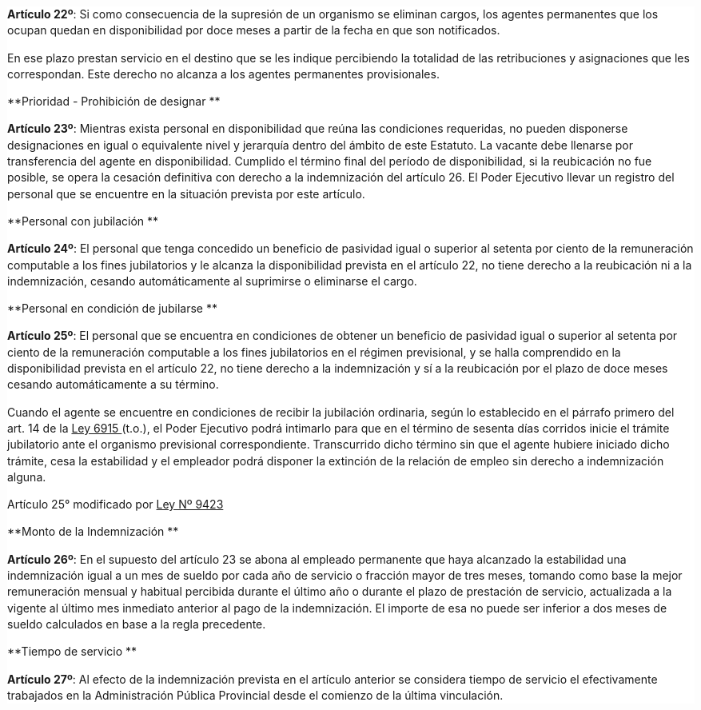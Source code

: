**Artículo 22º**: Si como consecuencia de la supresión de un organismo se eliminan cargos, los agentes permanentes que los ocupan quedan en disponibilidad por doce meses a partir de la fecha en que son notificados. &#x20;

En ese plazo prestan servicio en el destino que se les indique percibiendo la totalidad de las retribuciones y asignaciones que les correspondan. Este derecho no alcanza a los agentes permanentes provisionales.&#x20;

**Prioridad - Prohibición de designar  **

**Artículo 23º**: Mientras exista personal en disponibilidad que reúna las condiciones requeridas, no pueden disponerse designaciones en igual o equivalente nivel y jerarquía dentro del ámbito de este Estatuto. La vacante debe llenarse por transferencia del agente en disponibilidad. Cumplido el término final del período de disponibilidad, si la reubicación no fue posible, se opera la cesación definitiva con derecho a la indemnización del artículo 26. El Poder Ejecutivo llevar un registro del personal que se encuentre en la situación prevista por este artículo.&#x20;

**Personal con jubilación  **

**Artículo 24º**: El personal que tenga concedido un beneficio de pasividad igual o superior al setenta por ciento de la remuneración computable a los fines jubilatorios y le alcanza la disponibilidad prevista en el artículo 22, no tiene derecho a la reubicación ni a la indemnización, cesando automáticamente al suprimirse o eliminarse el cargo. &#x20;

**Personal en condición de jubilarse  **

**Artículo 25º**: El personal que se encuentra en condiciones de obtener un beneficio de pasividad igual o superior al setenta por ciento de la remuneración computable a los fines jubilatorios en el régimen previsional, y se halla comprendido en la disponibilidad prevista en el artículo 22, no tiene derecho a la indemnización y sí a la reubicación por el plazo de doce meses cesando automáticamente a su término. &#x20;

Cuando el agente se encuentre en condiciones de recibir la jubilación ordinaria, según lo establecido en el párrafo primero del art. 14 de la [Ley 6915 ](../ley-no-6.915-1973-y-modificatorias.md)(t.o.), el Poder Ejecutivo podrá intimarlo para que en el término de sesenta días corridos inicie el trámite jubilatorio ante el organismo previsional correspondiente. Transcurrido dicho término sin que el agente hubiere iniciado dicho trámite, cesa la estabilidad y el empleador podrá disponer la extinción de la relación de empleo sin derecho a indemnización alguna.&#x20;

Artículo 25° modificado por [Ley Nº 9423 ](https://drive.google.com/file/d/1uSDpNmbPT6k-6evclOzPJepiv2\_oyyZr/view?usp=sharing)

**Monto de la Indemnización  **

**Artículo 26º**: En el supuesto del artículo 23 se abona al empleado permanente que haya alcanzado la estabilidad una indemnización igual a un mes de sueldo por cada año de servicio o fracción mayor de tres meses, tomando como base la mejor remuneración mensual y habitual percibida durante el último año o durante el plazo de prestación de servicio, actualizada a la vigente al último mes inmediato anterior al pago de la indemnización. El importe de esa no puede ser inferior a dos meses de sueldo calculados en base a la regla precedente.&#x20;

**Tiempo de servicio  **

**Artículo 27º**: Al efecto de la indemnización prevista en el artículo anterior se considera tiempo de servicio el efectivamente trabajados en la Administración Pública Provincial desde el comienzo de la última vinculación.&#x20;
